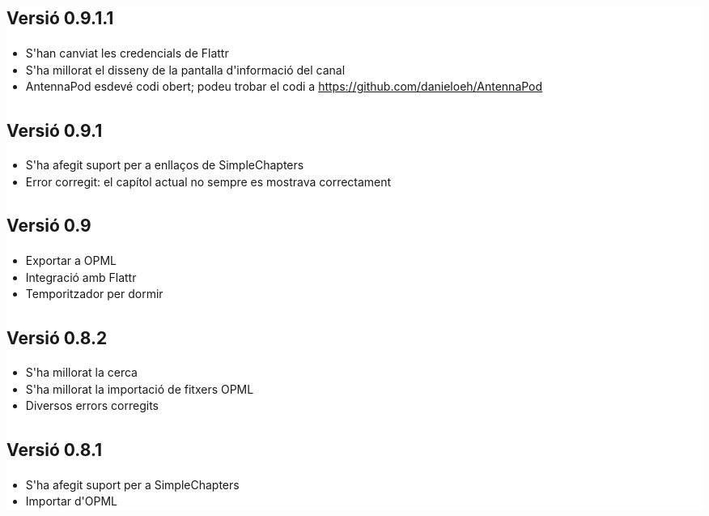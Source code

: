 Versió 0.9.1.1
--------------------
* S'han canviat les credencials de Flattr
* S'ha millorat el disseny de la pantalla d'informació del canal
* AntennaPod esdevé codi obert; podeu trobar el codi a https://github.com/danieloeh/AntennaPod

Versió 0.9.1
--------------------
* S'ha afegit suport per a enllaços de SimpleChapters
* Error corregit: el capítol actual no sempre es mostrava correctament

Versió 0.9
--------------------

* Exportar a OPML
* Integració amb Flattr
* Temporitzador per dormir

Versió 0.8.2
--------------------

* S'ha millorat la cerca
* S'ha millorat la importació de fitxers OPML
* Diversos errors corregits

Versió 0.8.1
--------------------

* S'ha afegit suport per a SimpleChapters
* Importar d'OPML